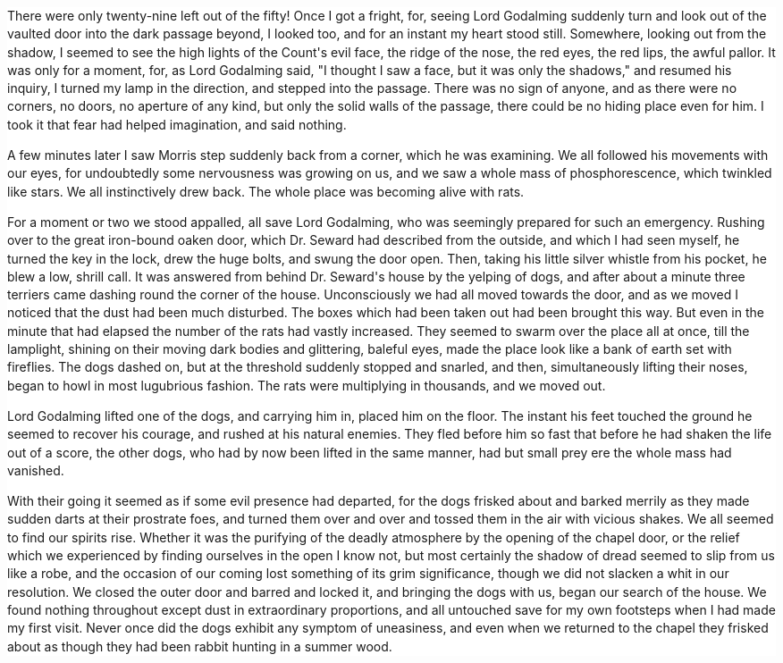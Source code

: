 There were only twenty-nine left out of the fifty!  Once I got a
fright, for, seeing Lord Godalming suddenly turn and look out of the
vaulted door into the dark passage beyond, I looked too, and for an
instant my heart stood still.  Somewhere, looking out from the shadow,
I seemed to see the high lights of the Count's evil face, the ridge of
the nose, the red eyes, the red lips, the awful pallor.  It was only
for a moment, for, as Lord Godalming said, "I thought I saw a face,
but it was only the shadows," and resumed his inquiry, I turned my
lamp in the direction, and stepped into the passage.  There was no
sign of anyone, and as there were no corners, no doors, no aperture of
any kind, but only the solid walls of the passage, there could be no
hiding place even for him.  I took it that fear had helped
imagination, and said nothing.

A few minutes later I saw Morris step suddenly back from a corner,
which he was examining.  We all followed his movements with our eyes,
for undoubtedly some nervousness was growing on us, and we saw a whole
mass of phosphorescence, which twinkled like stars.  We all
instinctively drew back.  The whole place was becoming alive with
rats.

For a moment or two we stood appalled, all save Lord Godalming, who
was seemingly prepared for such an emergency.  Rushing over to the
great iron-bound oaken door, which Dr. Seward had described from the
outside, and which I had seen myself, he turned the key in the lock,
drew the huge bolts, and swung the door open.  Then, taking his little
silver whistle from his pocket, he blew a low, shrill call.  It was
answered from behind Dr. Seward's house by the yelping of dogs, and
after about a minute three terriers came dashing round the corner of
the house.  Unconsciously we had all moved towards the door, and as we
moved I noticed that the dust had been much disturbed.  The boxes
which had been taken out had been brought this way.  But even in the
minute that had elapsed the number of the rats had vastly increased.
They seemed to swarm over the place all at once, till the lamplight,
shining on their moving dark bodies and glittering, baleful eyes, made
the place look like a bank of earth set with fireflies.  The dogs
dashed on, but at the threshold suddenly stopped and snarled, and
then, simultaneously lifting their noses, began to howl in most
lugubrious fashion.  The rats were multiplying in thousands, and we
moved out.

Lord Godalming lifted one of the dogs, and carrying him in, placed him
on the floor.  The instant his feet touched the ground he seemed to
recover his courage, and rushed at his natural enemies.  They fled
before him so fast that before he had shaken the life out of a score,
the other dogs, who had by now been lifted in the same manner, had but
small prey ere the whole mass had vanished.

With their going it seemed as if some evil presence had departed, for
the dogs frisked about and barked merrily as they made sudden darts at
their prostrate foes, and turned them over and over and tossed them in
the air with vicious shakes.  We all seemed to find our spirits rise.
Whether it was the purifying of the deadly atmosphere by the opening
of the chapel door, or the relief which we experienced by finding
ourselves in the open I know not, but most certainly the shadow of
dread seemed to slip from us like a robe, and the occasion of our
coming lost something of its grim significance, though we did not
slacken a whit in our resolution.  We closed the outer door and barred
and locked it, and bringing the dogs with us, began our search of the
house.  We found nothing throughout except dust in extraordinary
proportions, and all untouched save for my own footsteps when I had
made my first visit.  Never once did the dogs exhibit any symptom of
uneasiness, and even when we returned to the chapel they frisked about
as though they had been rabbit hunting in a summer wood.
